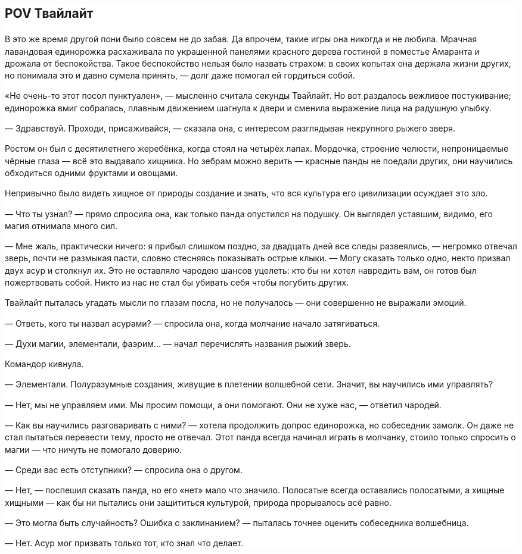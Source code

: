 ## POV Твайлайт

В это же время другой пони было совсем не до забав. Да впрочем, такие игры она никогда и не любила. Мрачная лавандовая единорожка расхаживала по украшенной панелями красного дерева гостиной в поместье Амаранта и дрожала от беспокойства. Такое беспокойство нельзя было назвать страхом: в своих копытах она держала жизни других, но понимала это и давно сумела принять, — долг даже помогал ей гордиться собой.

«Не очень-то этот посол пунктуален», — мысленно считала секунды Твайлайт. Но вот раздалось вежливое постукивание; единорожка вмиг собралась, плавным движением шагнула к двери и сменила выражение лица на радушную улыбку.

— Здравствуй. Проходи, присаживайся, — сказала она, с интересом разглядывая некрупного рыжего зверя.

Ростом он был с десятилетнего жеребёнка, когда стоял на четырёх лапах. Мордочка, строение челюсти, непроницаемые чёрные глаза — всё это выдавало хищника. Но зебрам можно верить — красные панды не поедали других, они научились обходиться одними фруктами и овощами.

Непривычно было видеть хищное от природы создание и знать, что вся культура его цивилизации осуждает это зло.

— Что ты узнал? — прямо спросила она, как только панда опустился на подушку. Он выглядел уставшим, видимо, его магия отнимала много сил.

— Мне жаль, практически ничего: я прибыл слишком поздно, за двадцать дней все следы развеялись, — негромко отвечал зверь, почти не размыкая пасти, словно стесняясь показывать острые клыки. — Могу сказать только одно, некто призвал двух асур и столкнул их. Это не оставляло чародею шансов уцелеть: кто бы ни хотел навредить вам, он готов был пожертвовать собой. Никто из нас не стал бы убивать себя чтобы погубить других.

Твайлайт пыталась угадать мысли по глазам посла, но не получалось — они совершенно не выражали эмоций.

— Ответь, кого ты назвал асурами? — спросила она, когда молчание начало затягиваться.

— Духи магии, элементали, фаэрим… — начал перечислять названия рыжий зверь.

Командор кивнула.

— Элементали. Полуразумные создания, живущие в плетении волшебной сети. Значит, вы научились ими управлять?

— Нет, мы не управляем ими. Мы просим помощи, а они помогают. Они не хуже нас, — ответил чародей.

— Как вы научились разговаривать с ними? — хотела продолжить допрос единорожка, но собеседник замолк. Он даже не стал пытаться перевести тему, просто не отвечал. Этот панда всегда начинал играть в молчанку, стоило только спросить о магии — что ничуть не помогало доверию.

— Среди вас есть отступники? — спросила она о другом.

— Нет, — поспешил сказать панда, но его «нет» мало что значило. Полосатые всегда оставались полосатыми, а хищные хищными — как бы ни пытались они защититься культурой, природа прорывалось всё равно.

— Это могла быть случайность? Ошибка с заклинанием? — пыталась точнее оценить собеседника волшебница.

— Нет. Асур мог призвать только тот, кто знал что делает.
